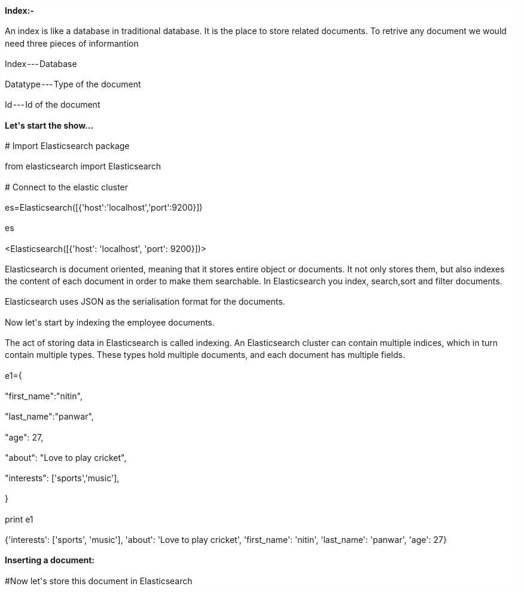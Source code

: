 **Index:-**

An index is like a database in traditional database. It is the place to
store related documents. To retrive any document we would need three
pieces of informantion

Index --- Database

Datatype --- Type of the document

Id --- Id of the document

**Let's start the show...**

\# Import Elasticsearch package

from elasticsearch import Elasticsearch

\# Connect to the elastic cluster

es=Elasticsearch(\[{\'host\':\'localhost\',\'port\':9200}\])

es

\<Elasticsearch(\[{\'host\': \'localhost\', \'port\': 9200}\])\>

Elasticsearch is document oriented, meaning that it stores entire object
or documents. It not only stores them, but also indexes the content of
each document in order to make them searchable. In Elasticsearch you
index, search,sort and filter documents.

Elasticsearch uses JSON as the serialisation format for the documents.

Now let's start by indexing the employee documents.

The act of storing data in Elasticsearch is called indexing. An
Elasticsearch cluster can contain multiple indices, which in turn
contain multiple types. These types hold multiple documents, and each
document has multiple fields.

e1={

\"first\_name\":\"nitin\",

\"last\_name\":\"panwar\",

\"age\": 27,

\"about\": \"Love to play cricket\",

\"interests\": \[\'sports\',\'music\'\],

}

print e1

{\'interests\': \[\'sports\', \'music\'\], \'about\': \'Love to play
cricket\', \'first\_name\': \'nitin\', \'last\_name\': \'panwar\',
\'age\': 27}

**Inserting a document:**

\#Now let\'s store this document in Elasticsearch
